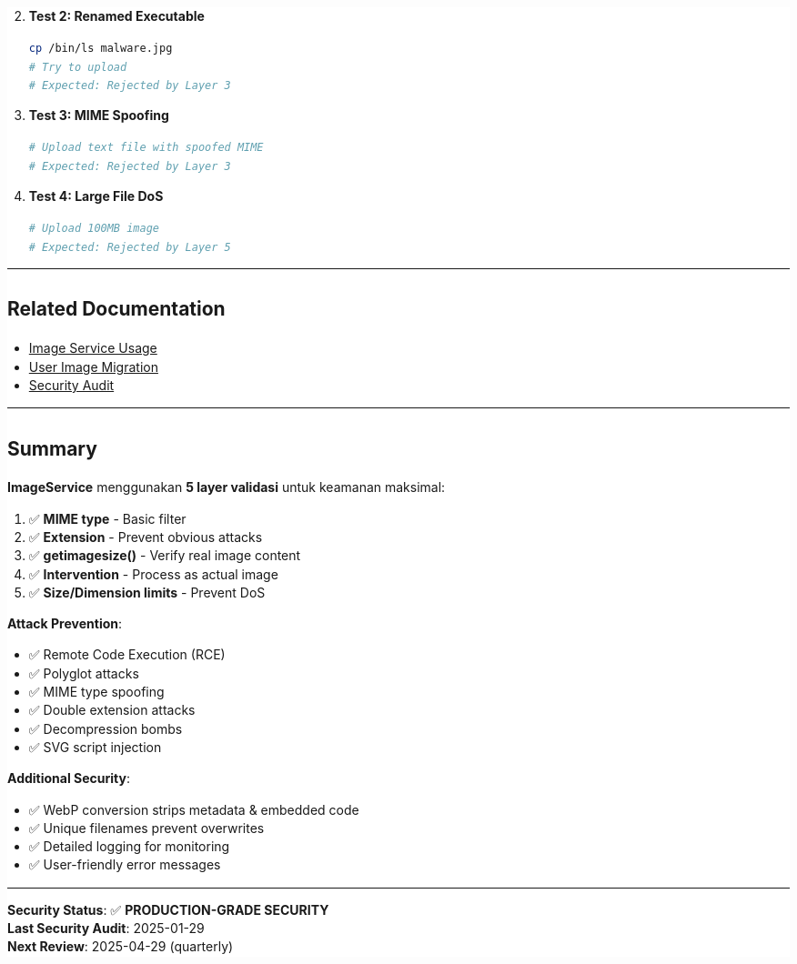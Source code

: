 2. **Test 2: Renamed Executable**
   ```bash
   cp /bin/ls malware.jpg
   # Try to upload
   # Expected: Rejected by Layer 3
   ```

3. **Test 3: MIME Spoofing**
   ```bash
   # Upload text file with spoofed MIME
   # Expected: Rejected by Layer 3
   ```

4. **Test 4: Large File DoS**
   ```bash
   # Upload 100MB image
   # Expected: Rejected by Layer 5
   ```

---

## Related Documentation

- [Image Service Usage](./IMAGE_SERVICE_USAGE.md)
- [User Image Migration](../audit/USER_IMAGE_SERVICE_MIGRATION.md)
- [Security Audit](../security-audit/SECURITY_AUDIT_2025.md)

---

## Summary

**ImageService** menggunakan **5 layer validasi** untuk keamanan maksimal:

1. ✅ **MIME type** - Basic filter
2. ✅ **Extension** - Prevent obvious attacks
3. ✅ **getimagesize()** - Verify real image content
4. ✅ **Intervention** - Process as actual image
5. ✅ **Size/Dimension limits** - Prevent DoS

**Attack Prevention**:
- ✅ Remote Code Execution (RCE)
- ✅ Polyglot attacks
- ✅ MIME type spoofing
- ✅ Double extension attacks
- ✅ Decompression bombs
- ✅ SVG script injection

**Additional Security**:
- ✅ WebP conversion strips metadata & embedded code
- ✅ Unique filenames prevent overwrites
- ✅ Detailed logging for monitoring
- ✅ User-friendly error messages

---

**Security Status**: ✅ **PRODUCTION-GRADE SECURITY**  
**Last Security Audit**: 2025-01-29  
**Next Review**: 2025-04-29 (quarterly)

